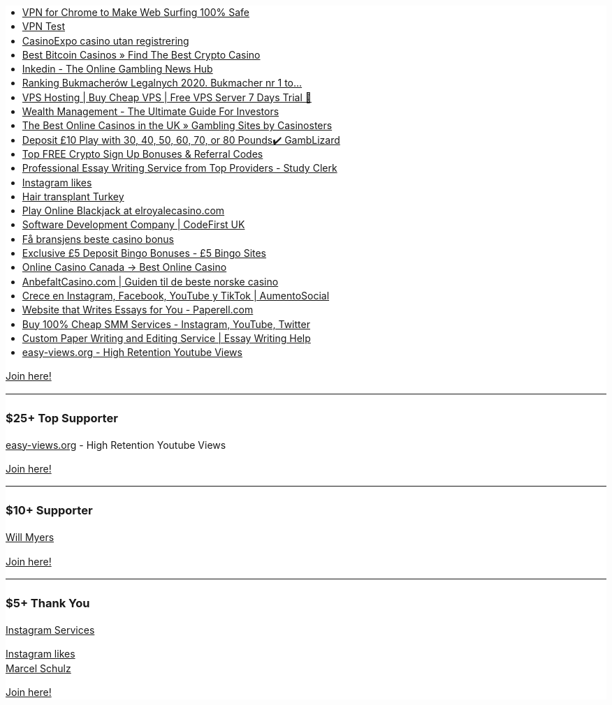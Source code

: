- [VPN for Chrome to Make Web Surfing 100% Safe](https://veepn.com/vpn-apps/vpn-for-chrome/)
- [VPN Test](https://vpntesting.com)
- [CasinoExpo casino utan registrering](https://casinoexpo.se/casino-utan-registrering/)
- [Best Bitcoin Casinos » Find The Best Crypto Casino](https://cryptocasinos.com)
- [Inkedin - The Online Gambling News Hub](https://inkedin.com/us/)
- [Ranking Bukmacherów Legalnych 2020. Bukmacher nr 1 to...](https://najlepsibukmacherzy.pl/ranking-legalnych-bukmacherow/)
- [VPS Hosting | Buy Cheap VPS | Free VPS Server 7 Days Trial 🥇](https://www.vpsserver.com)
- [Wealth Management - The Ultimate Guide For Investors](https://pillarwm.com)
- [The Best Online Casinos in the UK » Gambling Sites by Casinosters](https://casinosters.com)
- [Deposit £10 Play with 30, 40, 50, 60, 70, or 80 Pounds✔️ GambLizard](https://gamblizard.com/deposit-bonuses/deposit-10-pound/)
- [Top FREE Crypto Sign Up Bonuses & Referral Codes](https://cryptocurrencycodes.com)
- [Professional Essay Writing Service from Top Providers - Study Clerk](https://studyclerk.com)
- [Instagram likes](https://goread.io/buy-instagram-likes)
- [Hair transplant Turkey](https://www.estepera.com)
- [Play Online Blackjack at elroyalecasino.com](https://elroyalecasino.com/games/blackjack)
- [Software Development Company | CodeFirst UK](https://www.codefirst.co.uk)
- [Få bransjens beste casino bonus ](https://nettcasinobonus.com/)
- [Exclusive £5 Deposit Bingo Bonuses - £5 Bingo Sites](https://www.5bingosites.com)
- [Online Casino Canada → Best Online Casino](https://www.stashbird.com)
- [AnbefaltCasino.com | Guiden til de beste norske casino](https://anbefaltcasino.com)
- [Crece en Instagram, Facebook, YouTube y TikTok | AumentoSocial](https://www.aumentosocial.com)
- [Website that Writes Essays for You - Paperell.com](https://paperell.com)
- [Buy 100% Cheap SMM Services - Instagram, YouTube, Twitter](https://socialsup.net)
- [Custom Paper Writing and Editing Service | Essay Writing Help](https://writersperhour.com)
- [easy-views.org - High Retention Youtube Views](https://easy-views.org)


[Join here!](https://opencollective.com/swiper/contribute/sponsor-24467/checkout)

---

### \$25+ Top Supporter



[easy-views.org](https://easy-views.org) - High Retention Youtube Views<br>



[Join here!](https://opencollective.com/swiper/contribute/top-supporter-24465/checkout)

---

### \$10+ Supporter

[Will Myers](https://opencollective.com/will-myers)<br>

[Join here!](https://opencollective.com/swiper/contribute/supporter-23766/checkout)

---

### \$5+ Thank You



[Instagram Services](https://insta4likes.com)<br>



[Instagram likes](https://insta4likes.com/buy-instagram-followers-likes.html)<br>
[Marcel Schulz](https://opencollective.com/marcel-schulz)<br>

[Join here!](https://opencollective.com/swiper/contribute/thank-you-23765/checkout)
